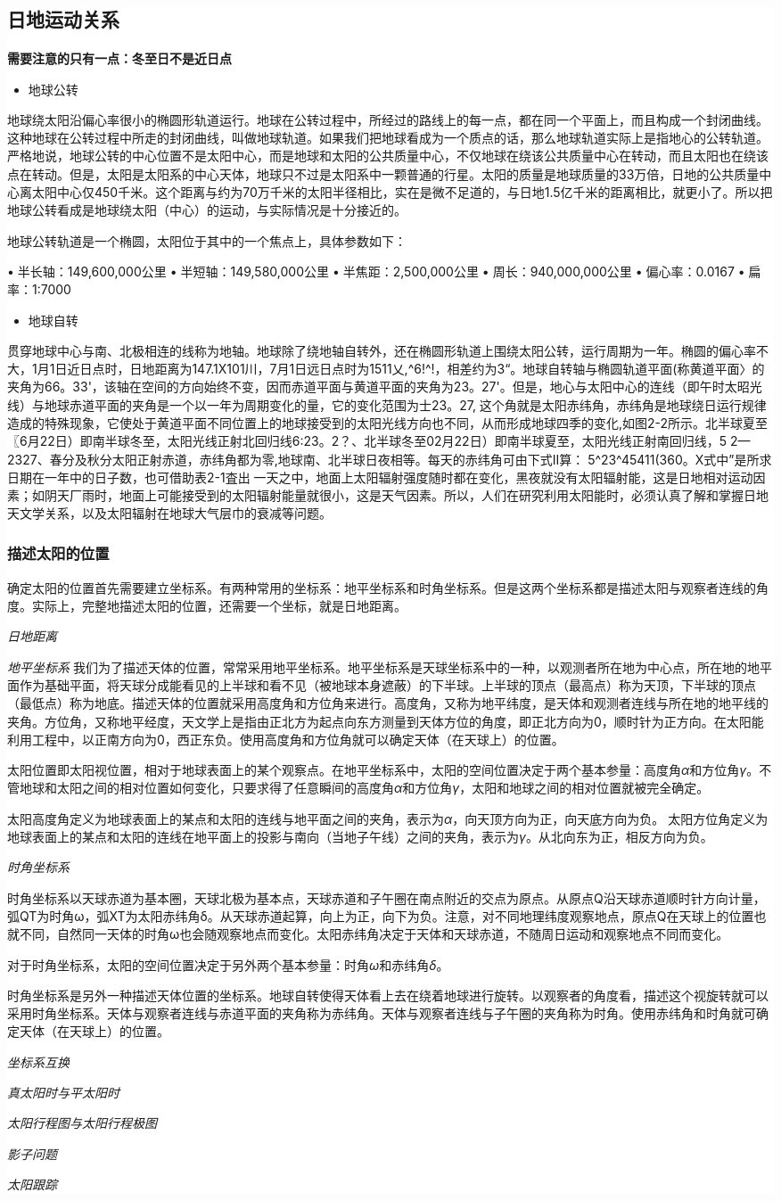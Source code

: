 ## 日地运动关系

**需要注意的只有一点：冬至日不是近日点**

- 地球公转

地球绕太阳沿偏心率很小的椭圆形轨道运行。地球在公转过程中，所经过的路线上的每一点，都在同一个平面上，而且构成一个封闭曲线。这种地球在公转过程中所走的封闭曲线，叫做地球轨道。如果我们把地球看成为一个质点的话，那么地球轨道实际上是指地心的公转轨道。严格地说，地球公转的中心位置不是太阳中心，而是地球和太阳的公共质量中心，不仅地球在绕该公共质量中心在转动，而且太阳也在绕该点在转动。但是，太阳是太阳系的中心天体，地球只不过是太阳系中一颗普通的行星。太阳的质量是地球质量的33万倍，日地的公共质量中心离太阳中心仅450千米。这个距离与约为70万千米的太阳半径相比，实在是微不足道的，与日地1.5亿千米的距离相比，就更小了。所以把地球公转看成是地球绕太阳（中心）的运动，与实际情况是十分接近的。

地球公转轨道是一个椭圆，太阳位于其中的一个焦点上，具体参数如下：

•	半长轴：149,600,000公里
•	半短轴：149,580,000公里
•	半焦距：2,500,000公里
•	周长：940,000,000公里
•	偏心率：0.0167
•	扁率：1:7000


- 地球自转

贯穿地球中心与南、北极相连的线称为地轴。地球除了绕地轴自转外，还在椭圆形轨道上围绕太阳公转，运行周期为一年。椭圆的偏心率不大，1月1日近日点时，日地距离为147.1X101川，7月1日远日点时为1511乂,^6!^!，相差约为3“。地球自转轴与椭圆轨道平面(称黄道平面〉的夹角为66。33'，该轴在空间的方向始终不变，因而赤道平面与黄道平面的夹角为23。27'。但是，地心与太阳中心的连线（即午时太昭光线）与地球赤道平面的夹角是一个以一年为周期变化的量，它的变化范围为士23。27, 这个角就是太阳赤纬角，赤纬角是地球绕日运行规律造成的特殊现象，它使处于黄道平面不同位置上的地球接受到的太阳光线方向也不同，从而形成地球四季的变化,如图2-2所示。北半球夏至〖6月22日）即南半球冬至，太阳光线正射北回归线6:23。2？、北半球冬至02月22日）即南半球夏至，太阳光线正射南回归线，5	2—2327、春分及秋分太阳正射赤道，赤纬角都为零,地球南、北半球日夜相等。每天的赤纬角可由下式II算：
5^23^45411(360。X式中”是所求日期在一年中的日子数，也可借助表2-1査出
一天之中，地面上太阳辐射强度随时都在变化，黑夜就没有太阳辐射能，这是日地相对运动因素；如阴天厂雨时，地面上可能接受到的太阳辐射能量就很小，这是天气因素。所以，人们在研究利用太阳能时，必须认真了解和掌握日地天文学关系，以及太阳辐射在地球大气层巾的衰减等问题。


### 描述太阳的位置

确定太阳的位置首先需要建立坐标系。有两种常用的坐标系：地平坐标系和时角坐标系。但是这两个坐标系都是描述太阳与观察者连线的角度。实际上，完整地描述太阳的位置，还需要一个坐标，就是日地距离。

*日地距离* 

*地平坐标系*
我们为了描述天体的位置，常常采用地平坐标系。地平坐标系是天球坐标系中的一种，以观测者所在地为中心点，所在地的地平面作为基础平面，将天球分成能看见的上半球和看不见（被地球本身遮蔽）的下半球。上半球的顶点（最高点）称为天顶，下半球的顶点（最低点）称为地底。描述天体的位置就采用高度角和方位角来进行。高度角，又称为地平纬度，是天体和观测者连线与所在地的地平线的夹角。方位角，又称地平经度，天文学上是指由正北方为起点向东方测量到天体方位的角度，即正北方向为0，顺时针为正方向。在太阳能利用工程中，以正南方向为0，西正东负。使用高度角和方位角就可以确定天体（在天球上）的位置。

太阳位置即太阳视位置，相对于地球表面上的某个观察点。在地平坐标系中，太阳的空间位置决定于两个基本参量：高度角$\alpha$和方位角$\gamma$。不管地球和太阳之间的相对位置如何变化，只要求得了任意瞬间的高度角$\alpha$和方位角$\gamma$，太阳和地球之间的相对位置就被完全确定。

太阳高度角定义为地球表面上的某点和太阳的连线与地平面之间的夹角，表示为$\alpha$，向天顶方向为正，向天底方向为负。
太阳方位角定义为地球表面上的某点和太阳的连线在地平面上的投影与南向（当地子午线）之间的夹角，表示为$\gamma$。从北向东为正，相反方向为负。

*时角坐标系*

时角坐标系以天球赤道为基本圈，天球北极为基本点，天球赤道和子午圈在南点附近的交点为原点。从原点Q沿天球赤道顺时针方向计量，弧QT为时角ω，弧XT为太阳赤纬角δ。从天球赤道起算，向上为正，向下为负。注意，对不同地理纬度观察地点，原点Q在天球上的位置也就不同，自然同一天体的时角ω也会随观察地点而变化。太阳赤纬角决定于天体和天球赤道，不随周日运动和观察地点不同而变化。

对于时角坐标系，太阳的空间位置决定于另外两个基本参量：时角$\omega$和赤纬角$\delta$。

时角坐标系是另外一种描述天体位置的坐标系。地球自转使得天体看上去在绕着地球进行旋转。以观察者的角度看，描述这个视旋转就可以采用时角坐标系。天体与观察者连线与赤道平面的夹角称为赤纬角。天体与观察者连线与子午圈的夹角称为时角。使用赤纬角和时角就可确定天体（在天球上）的位置。

*坐标系互换*

*真太阳时与平太阳时*

*太阳行程图与太阳行程极图*

*影子问题*

*太阳跟踪*
